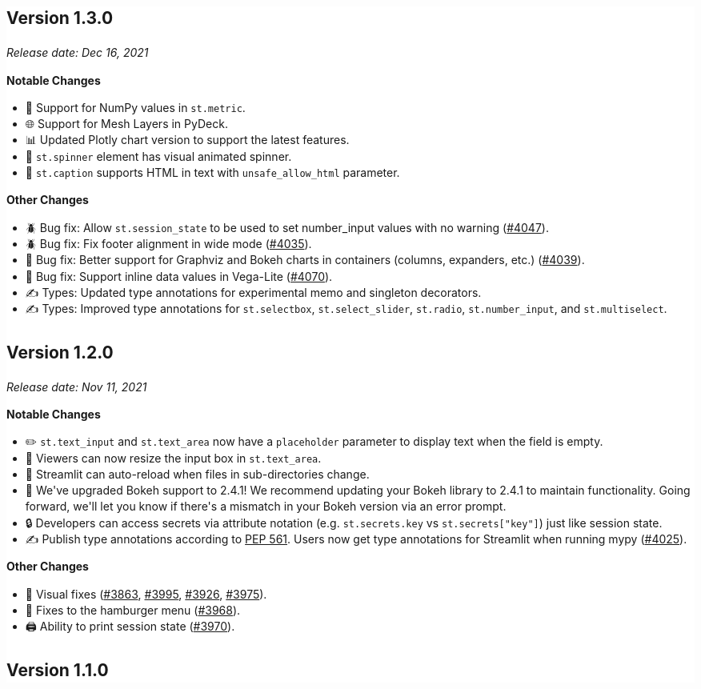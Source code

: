 ## Version 1.3.0

_Release date: Dec 16, 2021_

**Notable Changes**

- 💯 Support for NumPy values in `st.metric`.
- 🌐 Support for Mesh Layers in PyDeck.
- 📊 Updated Plotly chart version to support the latest features.
- 🏀 `st.spinner` element has visual animated spinner.
- 🍰 `st.caption` supports HTML in text with `unsafe_allow_html` parameter.

**Other Changes**

- 🪲 Bug fix: Allow `st.session_state` to be used to set number_input values with no warning ([#4047](https://github.com/streamlit/streamlit/pull/4047)).
- 🪲 Bug fix: Fix footer alignment in wide mode ([#4035](https://github.com/streamlit/streamlit/pull/4035)).
- 🐞 Bug fix: Better support for Graphviz and Bokeh charts in containers (columns, expanders, etc.) ([#4039](https://github.com/streamlit/streamlit/pull/4039)).
- 🐞 Bug fix: Support inline data values in Vega-Lite ([#4070](https://github.com/streamlit/streamlit/pull/4070)).
- ✍️ Types: Updated type annotations for experimental memo and singleton decorators.
- ✍️ Types: Improved type annotations for `st.selectbox`, `st.select_slider`, `st.radio`, `st.number_input`, and `st.multiselect`.

## Version 1.2.0

_Release date: Nov 11, 2021_

**Notable Changes**

- ✏️ `st.text_input` and `st.text_area` now have a `placeholder` parameter to display text when the field is empty.
- 📏 Viewers can now resize the input box in `st.text_area`.
- 📁 Streamlit can auto-reload when files in sub-directories change.
- 🌈 We've upgraded Bokeh support to 2.4.1! We recommend updating your Bokeh library to 2.4.1 to maintain functionality. Going forward, we'll let you know if there's a mismatch in your Bokeh version via an error prompt.
- 🔒 Developers can access secrets via attribute notation (e.g. `st.secrets.key` vs `st.secrets["key"]`) just like session state.
- ✍️ Publish type annotations according to [PEP 561](https://mypy.readthedocs.io/en/stable/installed_packages.html). Users now get type annotations for Streamlit when running mypy ([#4025](https://github.com/streamlit/streamlit/pull/4025)).

**Other Changes**

- 👀 Visual fixes ([#3863](https://github.com/streamlit/streamlit/pull/3863), [#3995](https://github.com/streamlit/streamlit/pull/3995), [#3926](https://github.com/streamlit/streamlit/pull/3926), [#3975](https://github.com/streamlit/streamlit/pull/3975)).
- 🍔 Fixes to the hamburger menu ([#3968](https://github.com/streamlit/streamlit/pull/3968)).
- 🖨️ Ability to print session state ([#3970](https://github.com/streamlit/streamlit/pull/3970)).

## Version 1.1.0
